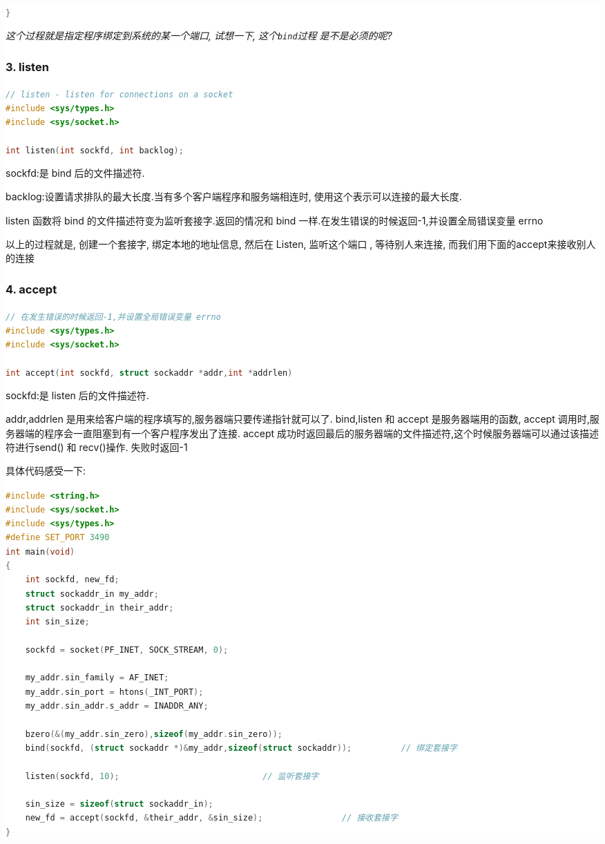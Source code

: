 ```c
}
```

*这个过程就是指定程序绑定到系统的某一个端口, 试想一下, 这个`bind`过程 是不是必须的呢?*

### 3. listen

```c
// listen - listen for connections on a socket
#include <sys/types.h>          
#include <sys/socket.h>

int listen(int sockfd, int backlog);
```
sockfd:是 bind 后的文件描述符.

backlog:设置请求排队的最大长度.当有多个客户端程序和服务端相连时, 使用这个表示可以连接的最大长度. 

listen 函数将 bind 的文件描述符变为监听套接字.返回的情况和 bind 一样.在发生错误的时候返回-1,并设置全局错误变量 errno

以上的过程就是, 创建一个套接字, 绑定本地的地址信息, 然后在 Listen, 监听这个端口 , 等待别人来连接, 而我们用下面的accept来接收别人的连接

### 4. accept

```c
// 在发生错误的时候返回-1,并设置全局错误变量 errno
#include <sys/types.h>          
#include <sys/socket.h>

int accept(int sockfd, struct sockaddr *addr,int *addrlen)
```

sockfd:是 listen 后的文件描述符.

addr,addrlen 是用来给客户端的程序填写的,服务器端只要传递指针就可以了.
bind,listen 和 accept 是服务器端用的函数,
accept 调用时,服务器端的程序会一直阻塞到有一个客户程序发出了连接. accept 成功时返回最后的服务器端的文件描述符,这个时候服务器端可以通过该描述符进行send() 和 recv()操作. 失败时返回-1

具体代码感受一下:

```c
#include <string.h>
#include <sys/socket.h>
#include <sys/types.h>
#define SET_PORT 3490
int main(void)
{
	int sockfd, new_fd;
	struct sockaddr_in my_addr;
	struct sockaddr_in their_addr;
	int sin_size;
	
	sockfd = socket(PF_INET, SOCK_STREAM, 0);
	
	my_addr.sin_family = AF_INET;
	my_addr.sin_port = htons(_INT_PORT);
	my_addr.sin_addr.s_addr = INADDR_ANY;
	
	bzero(&(my_addr.sin_zero),sizeof(my_addr.sin_zero));
	bind(sockfd, (struct sockaddr *)&my_addr,sizeof(struct sockaddr));  		// 绑定套接字
	
	listen(sockfd, 10);								// 监听套接字
	
	sin_size = sizeof(struct sockaddr_in);
	new_fd = accept(sockfd, &their_addr, &sin_size);				// 接收套接字
}
```
